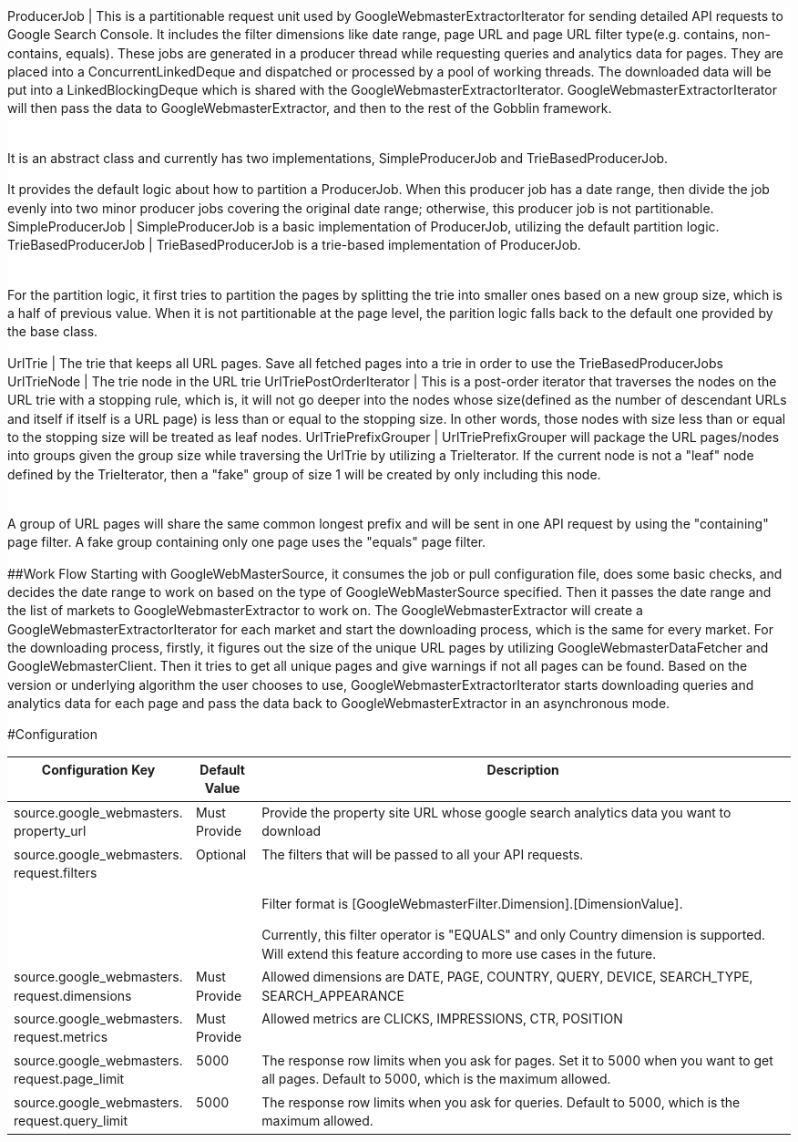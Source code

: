 ProducerJob | This is a partitionable request unit used by GoogleWebmasterExtractorIterator for sending detailed API requests to Google Search Console. It includes the filter dimensions like date range, page URL and page URL filter type(e.g. contains, non-contains, equals). These jobs are generated in a producer thread while requesting queries and analytics data for pages. They are placed into a ConcurrentLinkedDeque and dispatched or processed by a pool of working threads. The downloaded data will be put into a LinkedBlockingDeque which is shared with the GoogleWebmasterExtractorIterator. GoogleWebmasterExtractorIterator will then pass the data to GoogleWebmasterExtractor, and then to the rest of the Gobblin framework. <p><br/>It is an abstract class and currently has two implementations, SimpleProducerJob and TrieBasedProducerJob.</p> It provides the default logic about how to partition a ProducerJob. When this producer job has a date range, then divide the job evenly into two minor producer jobs covering the original date range; otherwise, this producer job is not partitionable.
SimpleProducerJob | SimpleProducerJob is a basic implementation of ProducerJob, utilizing the default partition logic.
TrieBasedProducerJob | TrieBasedProducerJob is a trie-based implementation of ProducerJob. <p><br/>For the partition logic, it first tries to partition the pages by splitting the trie into smaller ones based on a new group size, which is a half of previous value. When it is not partitionable at the page level, the parition logic falls back to the default one provided by the base class.</p>
UrlTrie | The trie that keeps all URL pages. Save all fetched pages into a trie in order to use the TrieBasedProducerJobs
UrlTrieNode | The trie node in the URL trie
UrlTriePostOrderIterator | This is a post-order iterator that traverses the nodes on the URL trie with a stopping rule, which is, it will not go deeper into the nodes whose size(defined as the number of descendant URLs and itself if itself is a URL page) is less than or equal to the stopping size. In other words, those nodes with size less than or equal to the stopping size will be treated as leaf nodes.
UrlTriePrefixGrouper | UrlTriePrefixGrouper will package the URL pages/nodes into groups given the group size while traversing the UrlTrie by utilizing a TrieIterator. If the current node is not a "leaf" node defined by the TrieIterator, then a "fake" group of size 1 will be created by only including this node. <p><br/>A group of URL pages will share the same common longest prefix and will be sent in one API request by using the "containing" page filter. A fake group containing only one page uses the "equals" page filter.</p>


##Work Flow
Starting with GoogleWebMasterSource, it consumes the job or pull configuration file, does some basic checks, and decides the date range to work on based on the type of GoogleWebMasterSource specified. Then it passes the date range and the list of markets to GoogleWebmasterExtractor to work on. The GoogleWebmasterExtractor will create a GoogleWebmasterExtractorIterator for each market and start the downloading process, which is the same for every market. For the downloading process, firstly, it figures out the size of the unique URL pages by utilizing GoogleWebmasterDataFetcher and GoogleWebmasterClient. Then it tries to get all unique pages and give warnings if not all pages can be found. Based on the version or underlying algorithm the user chooses to use, GoogleWebmasterExtractorIterator starts downloading queries and analytics data for each page and pass the data back to GoogleWebmasterExtractor in an asynchronous mode.


#Configuration

Configuration Key | Default Value | Description
----------------- | ------------- | ---
source.google_webmasters.property_url|Must Provide|Provide the property site URL whose google search analytics data you want to download
source.google_webmasters.request.filters|Optional|The filters that will be passed to all your API requests. <p><br/>Filter format is [GoogleWebmasterFilter.Dimension].[DimensionValue].</p>Currently, this filter operator is "EQUALS" and only Country dimension is supported. Will extend this feature according to more use cases in the future.
source.google_webmasters.request.dimensions|Must Provide|Allowed dimensions are DATE, PAGE, COUNTRY, QUERY, DEVICE, SEARCH_TYPE, SEARCH_APPEARANCE
source.google_webmasters.request.metrics|Must Provide|Allowed metrics are CLICKS, IMPRESSIONS, CTR, POSITION
source.google_webmasters.request.page_limit|5000|The response row limits when you ask for pages. Set it to 5000 when you want to get all pages. Default to 5000, which is the maximum allowed.
source.google_webmasters.request.query_limit|5000|The response row limits when you ask for queries. Default to 5000, which is the maximum allowed.